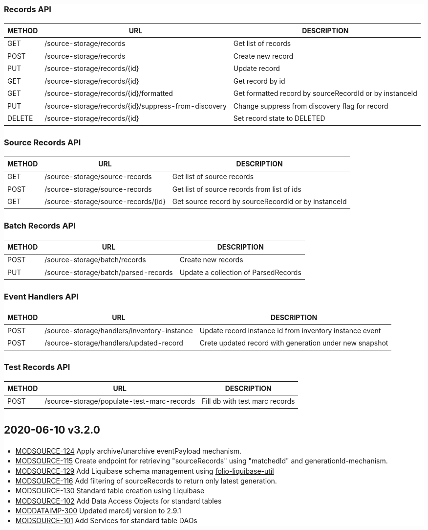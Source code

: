 ### Records API
 | METHOD |             URL                                      | DESCRIPTION                                             |
 |--------|------------------------------------------------------|---------------------------------------------------------|
 | GET    | /source-storage/records                              | Get list of records                                     |
 | POST   | /source-storage/records                              | Create new record                                       |
 | PUT    | /source-storage/records/{id}                         | Update record                                           |
 | GET    | /source-storage/records/{id}                         | Get record by id                                        |
 | GET    | /source-storage/records/{id}/formatted               | Get formatted record by sourceRecordId or by instanceId |
 | PUT    | /source-storage/records/{id}/suppress-from-discovery | Change suppress from discovery flag for record          |
 | DELETE | /source-storage/records/{id}                         | Set record state to DELETED                             |

### Source Records API
 | METHOD |             URL                                      | DESCRIPTION                                             |
 |--------|------------------------------------------------------|---------------------------------------------------------|
 | GET    | /source-storage/source-records                       | Get list of source records                              |
 | POST   | /source-storage/source-records                       | Get list of source records from list of ids             |
 | GET    | /source-storage/source-records/{id}                  | Get source record by sourceRecordId or by instanceId    |

### Batch Records API
 | METHOD |             URL                                      | DESCRIPTION                                             |
 |--------|------------------------------------------------------|---------------------------------------------------------|
 | POST   | /source-storage/batch/records                        | Create new records                                      |
 | PUT    | /source-storage/batch/parsed-records                 | Update a collection of ParsedRecords                    |

### Event Handlers API
 | METHOD |             URL                                      | DESCRIPTION                                             |
 |--------|------------------------------------------------------|---------------------------------------------------------|
 | POST   | /source-storage/handlers/inventory-instance          | Update record instance id from inventory instance event |
 | POST   | /source-storage/handlers/updated-record              | Crete updated record with generation under new snapshot |

### Test Records API
 | METHOD |             URL                                      | DESCRIPTION                                             |
 |--------|------------------------------------------------------|---------------------------------------------------------|
 | POST   | /source-storage/populate-test-marc-records           | Fill db with test marc records                          |

## 2020-06-10 v3.2.0
* [MODSOURCE-124](https://issues.folio.org/browse/MODSOURCE-124) Apply archive/unarchive eventPayload mechanism.
* [MODSOURCE-115](https://issues.folio.org/browse/MODSOURCE-115) Create endpoint for retrieving "sourceRecords" using "matchedId" and generationId-mechanism.
* [MODSOURCE-129](https://issues.folio.org/browse/MODSOURCE-129) Add Liquibase schema management using [folio-liquibase-util](https://github.com/folio-org/folio-liquibase-util)
* [MODSOURCE-116](https://issues.folio.org/browse/MODSOURCE-116) Add filtering of sourceRecords to return only latest generation.
* [MODSOURCE-130](https://issues.folio.org/browse/MODSOURCE-130) Standard table creation using Liquibase
* [MODSOURCE-102](https://issues.folio.org/browse/MODSOURCE-102) Add Data Access Objects for standard tables
* [MODDATAIMP-300](https://issues.folio.org/browse/MODDATAIMP-300) Updated marc4j version to 2.9.1
* [MODSOURCE-101](https://issues.folio.org/browse/MODSOURCE-101) Add Services for standard table DAOs
